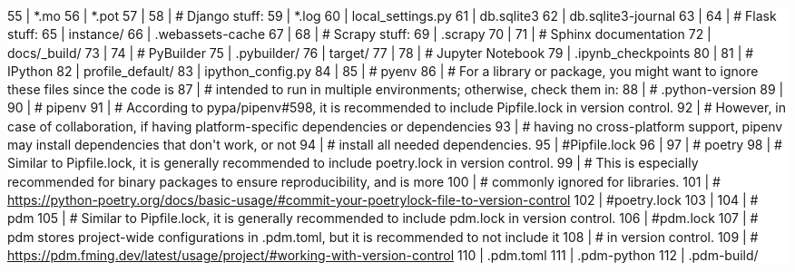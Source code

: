  55 | *.mo
 56 | *.pot
 57 | 
 58 | # Django stuff:
 59 | *.log
 60 | local_settings.py
 61 | db.sqlite3
 62 | db.sqlite3-journal
 63 | 
 64 | # Flask stuff:
 65 | instance/
 66 | .webassets-cache
 67 | 
 68 | # Scrapy stuff:
 69 | .scrapy
 70 | 
 71 | # Sphinx documentation
 72 | docs/_build/
 73 | 
 74 | # PyBuilder
 75 | .pybuilder/
 76 | target/
 77 | 
 78 | # Jupyter Notebook
 79 | .ipynb_checkpoints
 80 | 
 81 | # IPython
 82 | profile_default/
 83 | ipython_config.py
 84 | 
 85 | # pyenv
 86 | #   For a library or package, you might want to ignore these files since the code is
 87 | #   intended to run in multiple environments; otherwise, check them in:
 88 | # .python-version
 89 | 
 90 | # pipenv
 91 | #   According to pypa/pipenv#598, it is recommended to include Pipfile.lock in version control.
 92 | #   However, in case of collaboration, if having platform-specific dependencies or dependencies
 93 | #   having no cross-platform support, pipenv may install dependencies that don't work, or not
 94 | #   install all needed dependencies.
 95 | #Pipfile.lock
 96 | 
 97 | # poetry
 98 | #   Similar to Pipfile.lock, it is generally recommended to include poetry.lock in version control.
 99 | #   This is especially recommended for binary packages to ensure reproducibility, and is more
100 | #   commonly ignored for libraries.
101 | #   https://python-poetry.org/docs/basic-usage/#commit-your-poetrylock-file-to-version-control
102 | #poetry.lock
103 | 
104 | # pdm
105 | #   Similar to Pipfile.lock, it is generally recommended to include pdm.lock in version control.
106 | #pdm.lock
107 | #   pdm stores project-wide configurations in .pdm.toml, but it is recommended to not include it
108 | #   in version control.
109 | #   https://pdm.fming.dev/latest/usage/project/#working-with-version-control
110 | .pdm.toml
111 | .pdm-python
112 | .pdm-build/